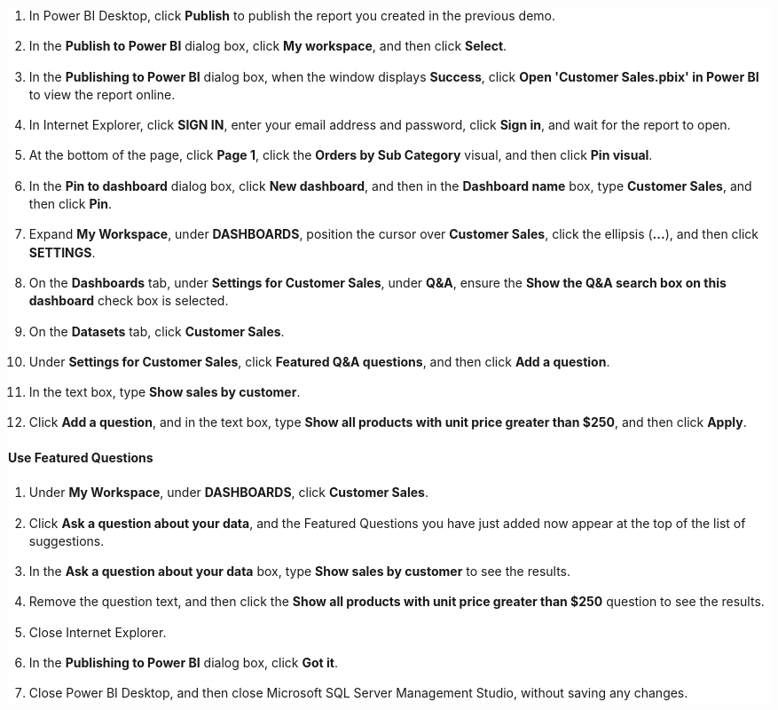 1. In Power BI Desktop, click **Publish** to publish the report you created in the previous demo.

2. In the **Publish to Power BI** dialog box, click **My workspace**, and then click **Select**.

3. In the **Publishing to Power BI** dialog box, when the window displays **Success**, click **Open 'Customer Sales.pbix' in Power BI** to view the report online.

4. In Internet Explorer, click **SIGN IN**, enter your email address and password, click **Sign in**, and wait for the report to open.

5. At the bottom of the page, click **Page 1**, click the **Orders by Sub Category** visual, and then click **Pin visual**.

6. In the **Pin to dashboard** dialog box, click **New dashboard**, and then in the **Dashboard name** box, type **Customer Sales**, and then click **Pin**.

7. Expand **My Workspace**, under **DASHBOARDS**, position the cursor over **Customer Sales**, click the ellipsis (**...**), and then click **SETTINGS**.

8. On the **Dashboards** tab, under **Settings for Customer Sales**, under **Q&A**, ensure the **Show the Q&A search box on this dashboard** check box is selected.

9. On the **Datasets** tab, click **Customer Sales**.

10. Under **Settings for Customer Sales**, click **Featured Q&A questions**, and then click **Add a question**.

11. In the text box, type **Show sales by customer**.

12. Click **Add a question**, and in the text box, type **Show all products with unit price greater than $250**, and then click **Apply**.

#### Use Featured Questions

1. Under **My Workspace**, under **DASHBOARDS**, click **Customer Sales**.

2. Click **Ask a question about your data**, and the Featured Questions you have just added now appear at the top of the list of suggestions.

3. In the **Ask a question about your data** box, type **Show sales by customer** to see the results.

4. Remove the question text, and then click the **Show all products with unit price greater than $250** question to see the results.

5. Close Internet Explorer.

6. In the **Publishing to Power BI** dialog box, click **Got it**.

7. Close Power BI Desktop, and then close Microsoft SQL Server Management Studio, without saving any changes.
